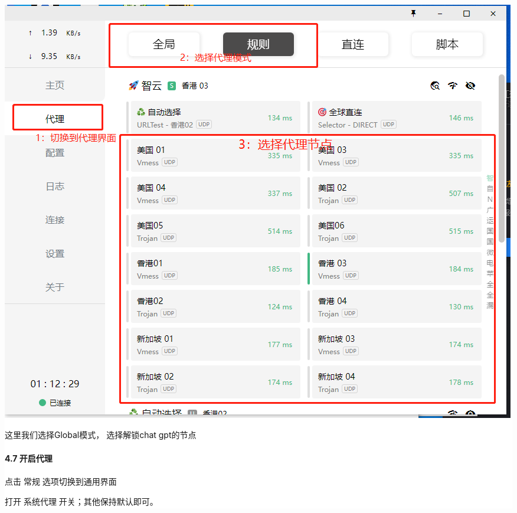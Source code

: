 ![](/assets/images/202304/clash_rule.png)

这里我们选择Global模式， 选择解锁chat gpt的节点

#### 4.7 开启代理
点击 常规 选项切换到通用界面

打开 系统代理 开关；其他保持默认即可。
